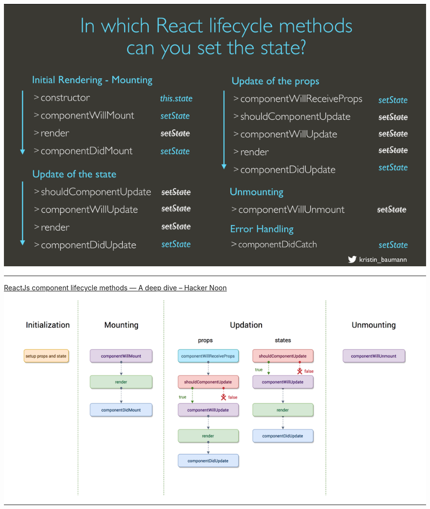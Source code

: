 ![React setState() correct usage](react_setstate_usage.png )

---

[ReactJs component lifecycle methods — A deep dive – Hacker Noon](https://hackernoon.com/reactjs-component-lifecycle-methods-a-deep-dive-38275d9d13c0 "")

![:scale 100%](react_life_cycle.png)

---